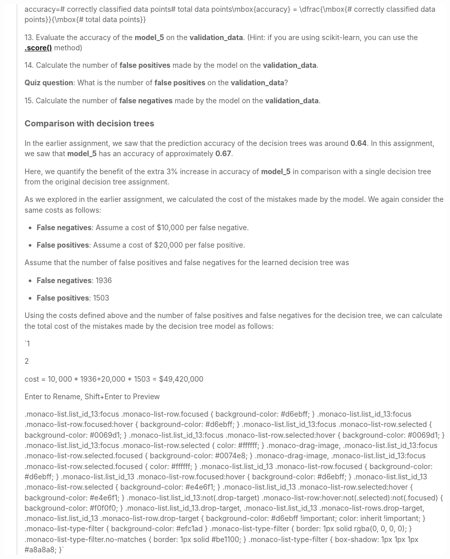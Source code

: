 > accuracy=# correctly classified data points# total data points\mbox{accuracy} = \dfrac{\mbox{# correctly classified data points}}{\mbox{# total data points}}
> 
> 13\. Evaluate the accuracy of the **model_5** on the **validation_data**. (Hint: if you are using scikit-learn, you can use the [**.score()**](http://scikit-learn.org/stable/modules/generated/sklearn.ensemble.GradientBoostingClassifier.html#sklearn.ensemble.GradientBoostingClassifier.score) method)
> 
> 14\. Calculate the number of **false positives** made by the model on the **validation_data**.
> 
> **Quiz question**: What is the number of **false positives** on the **validation_data**?
> 
> 15\. Calculate the number of **false negatives** made by the model on the **validation_data**.
> 
> ### Comparison with decision trees
> 
> In the earlier assignment, we saw that the prediction accuracy of the decision trees was around **0.64**. In this assignment, we saw that **model_5** has an accuracy of approximately **0.67**.
> 
> Here, we quantify the benefit of the extra 3% increase in accuracy of **model_5** in comparison with a single decision tree from the original decision tree assignment.
> 
> As we explored in the earlier assignment, we calculated the cost of the mistakes made by the model. We again consider the same costs as follows:
> 
> *   **False negatives**: Assume a cost of $10,000 per false negative.
> 
> *   **False positives**: Assume a cost of $20,000 per false positive.
> 
> Assume that the number of false positives and false negatives for the learned decision tree was
> 
> *   **False negatives**: 1936
> 
> *   **False positives**: 1503
> 
> Using the costs defined above and the number of false positives and false negatives for the decision tree, we can calculate the total cost of the mistakes made by the decision tree model as follows:
> 
>  `1
> 
> 2
> 
> cost = $10,000 * 1936  + $20,000 * 1503 = $49,420,000
> 
> Enter to Rename, Shift+Enter to Preview
> 
> .monaco-list.list_id_13:focus .monaco-list-row.focused { background-color: #d6ebff; } .monaco-list.list_id_13:focus .monaco-list-row.focused:hover { background-color: #d6ebff; } .monaco-list.list_id_13:focus .monaco-list-row.selected { background-color: #0069d1; } .monaco-list.list_id_13:focus .monaco-list-row.selected:hover { background-color: #0069d1; } .monaco-list.list_id_13:focus .monaco-list-row.selected { color: #ffffff; } .monaco-drag-image, .monaco-list.list_id_13:focus .monaco-list-row.selected.focused { background-color: #0074e8; } .monaco-drag-image, .monaco-list.list_id_13:focus .monaco-list-row.selected.focused { color: #ffffff; } .monaco-list.list_id_13 .monaco-list-row.focused { background-color: #d6ebff; } .monaco-list.list_id_13 .monaco-list-row.focused:hover { background-color: #d6ebff; } .monaco-list.list_id_13 .monaco-list-row.selected { background-color: #e4e6f1; } .monaco-list.list_id_13 .monaco-list-row.selected:hover { background-color: #e4e6f1; } .monaco-list.list_id_13:not(.drop-target) .monaco-list-row:hover:not(.selected):not(.focused) { background-color: #f0f0f0; } .monaco-list.list_id_13.drop-target, .monaco-list.list_id_13 .monaco-list-rows.drop-target, .monaco-list.list_id_13 .monaco-list-row.drop-target { background-color: #d6ebff !important; color: inherit !important; } .monaco-list-type-filter { background-color: #efc1ad } .monaco-list-type-filter { border: 1px solid rgba(0, 0, 0, 0); } .monaco-list-type-filter.no-matches { border: 1px solid #be1100; } .monaco-list-type-filter { box-shadow: 1px 1px 1px #a8a8a8; }` 
> 